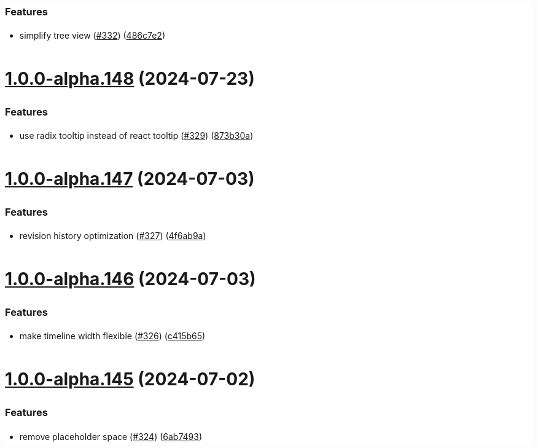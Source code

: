 
### Features

* simplify tree view ([#332](https://github.com/powerhouse-inc/design-system/issues/332)) ([486c7e2](https://github.com/powerhouse-inc/design-system/commit/486c7e26c51bd97c57384b8d6ae16c7185c90e98))

# [1.0.0-alpha.148](https://github.com/powerhouse-inc/design-system/compare/v1.0.0-alpha.147...v1.0.0-alpha.148) (2024-07-23)


### Features

* use radix tooltip instead of react tooltip ([#329](https://github.com/powerhouse-inc/design-system/issues/329)) ([873b30a](https://github.com/powerhouse-inc/design-system/commit/873b30ad66700868bc8189f5a7d62257c5ea74f5))

# [1.0.0-alpha.147](https://github.com/powerhouse-inc/design-system/compare/v1.0.0-alpha.146...v1.0.0-alpha.147) (2024-07-03)


### Features

* revision history optimization ([#327](https://github.com/powerhouse-inc/design-system/issues/327)) ([4f6ab9a](https://github.com/powerhouse-inc/design-system/commit/4f6ab9a6617ab3004eb0d5cf5c1fba71285d0f01))

# [1.0.0-alpha.146](https://github.com/powerhouse-inc/design-system/compare/v1.0.0-alpha.145...v1.0.0-alpha.146) (2024-07-03)


### Features

* make timeline width flexible ([#326](https://github.com/powerhouse-inc/design-system/issues/326)) ([c415b65](https://github.com/powerhouse-inc/design-system/commit/c415b6535ca908321701c8b96d693fd53b035fd9))

# [1.0.0-alpha.145](https://github.com/powerhouse-inc/design-system/compare/v1.0.0-alpha.144...v1.0.0-alpha.145) (2024-07-02)


### Features

* remove placeholder space ([#324](https://github.com/powerhouse-inc/design-system/issues/324)) ([6ab7493](https://github.com/powerhouse-inc/design-system/commit/6ab74936b72df04ab78a2811afcbe0efa8dfbbbe))

